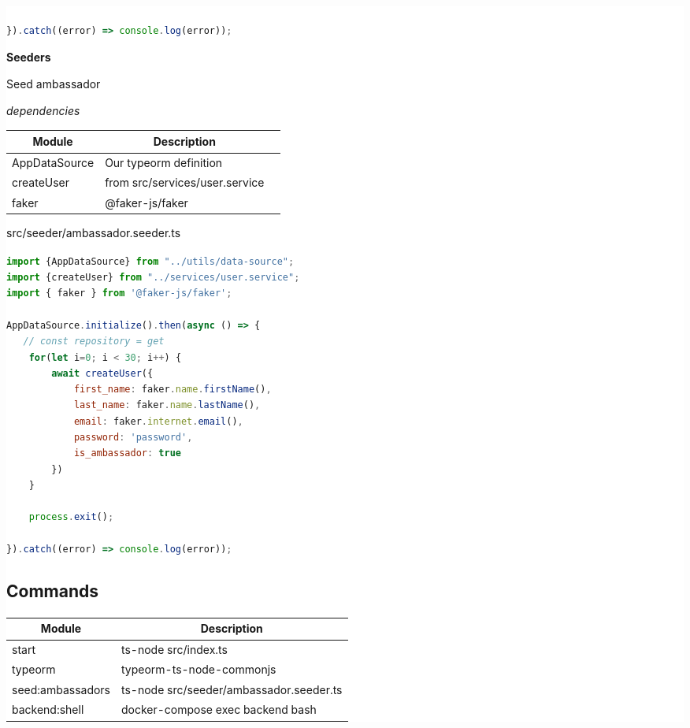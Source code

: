 ```js

}).catch((error) => console.log(error));
```



**Seeders**

Seed ambassador

*dependencies*

| Module                       | Description                    |      |
| ---------------------------- | ------------------------------ | ---- |
| AppDataSource                | Our typeorm definition         |      |
| createUser                   | from src/services/user.service |      |
| faker                        | @faker-js/faker                |      |


src/seeder/ambassador.seeder.ts

```js
import {AppDataSource} from "../utils/data-source";
import {createUser} from "../services/user.service";
import { faker } from '@faker-js/faker';

AppDataSource.initialize().then(async () => {
   // const repository = get
    for(let i=0; i < 30; i++) {
        await createUser({
            first_name: faker.name.firstName(),
            last_name: faker.name.lastName(),
            email: faker.internet.email(),
            password: 'password',
            is_ambassador: true
        })
    }

    process.exit();

}).catch((error) => console.log(error));
```



## Commands


| Module           | Description                             |
| ---------------- | --------------------------------------- |
| start            | ts-node src/index.ts                    |
| typeorm          | typeorm-ts-node-commonjs                |
| seed:ambassadors | ts-node src/seeder/ambassador.seeder.ts |
| backend:shell    | docker-compose exec backend bash        |
